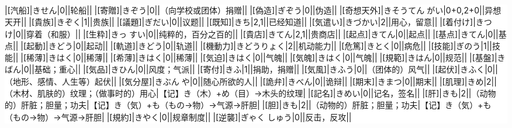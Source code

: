 |[汽船]|きせん|0||轮船||
|[寄贈]|きぞう|0||（向学校或团体）捐赠||
|[偽造]|ぎぞう|0||伪造||
|[奇想天外]|きそうてん がい|0+0,2+0||异想天开||
|[貴族]|きぞく|1||贵族||
|[議題]|ぎだい|0||议题||
|[既知]|きち|2,1||已经知道||
|[気遣い]|きづかい|2||用心，留意||
|[着付け]|きつけ|0||穿着（和服）||
|[生粋]|きっ すい|0||纯粹的，百分之百的||
|[貴店]|きてん|2,1||贵商店||
|[起点]|きてん|0||起点||
|[基点]|きてん|0||基点||
|[起動]|きどう|0||起动||
|[軌道]|きどう|0||轨道||
|[機動力]|きどうりょく|2||机动能力||
|[危篤]|きとく|0||病危||
|[技能]|ぎのう|1||技能||
|[稀薄]|きはく|0||稀薄||
|[希薄]|きはく|0||稀薄||
|[気迫]|きはく|0||气魄||
|[気魄]|きはく|0||气魄||
|[規範]|きはん|0||规范||
|[基盤]|きばん|0||基础；重心||
|[気品]|きひん|0||风度；气派||
|[寄付]|きふ|1||捐助，捐赠||
|[気風]|きふう|0||（团体的）风气||
|[起伏]|きふく|0||（地形、感情、人生等）起伏||
|[気分屋]|きぶん や|0||随心所欲的人||
|[詭弁]|きべん|0||诡辩||
|[期末]|きまつ|0||期末||
|[肌理]|きめ|2||（木材、肌肤的）纹理；（做事时的）用心|【记】き（木）+め（目）→木头的纹理|
|[記名]|きめい|0||记名，签名||
|[肝]|きも|2||（动物的）肝脏；胆量；功夫|【记】き（気）+も（もの→物）→气源→肝胆|
|[胆]|きも|2||（动物的）肝脏；胆量；功夫|【记】き（気）+も（もの→物）→气源→肝胆|
|[規約]|きやく|0||规章制度||
|[逆襲]|ぎゃく しゅう|0||反击，反攻||